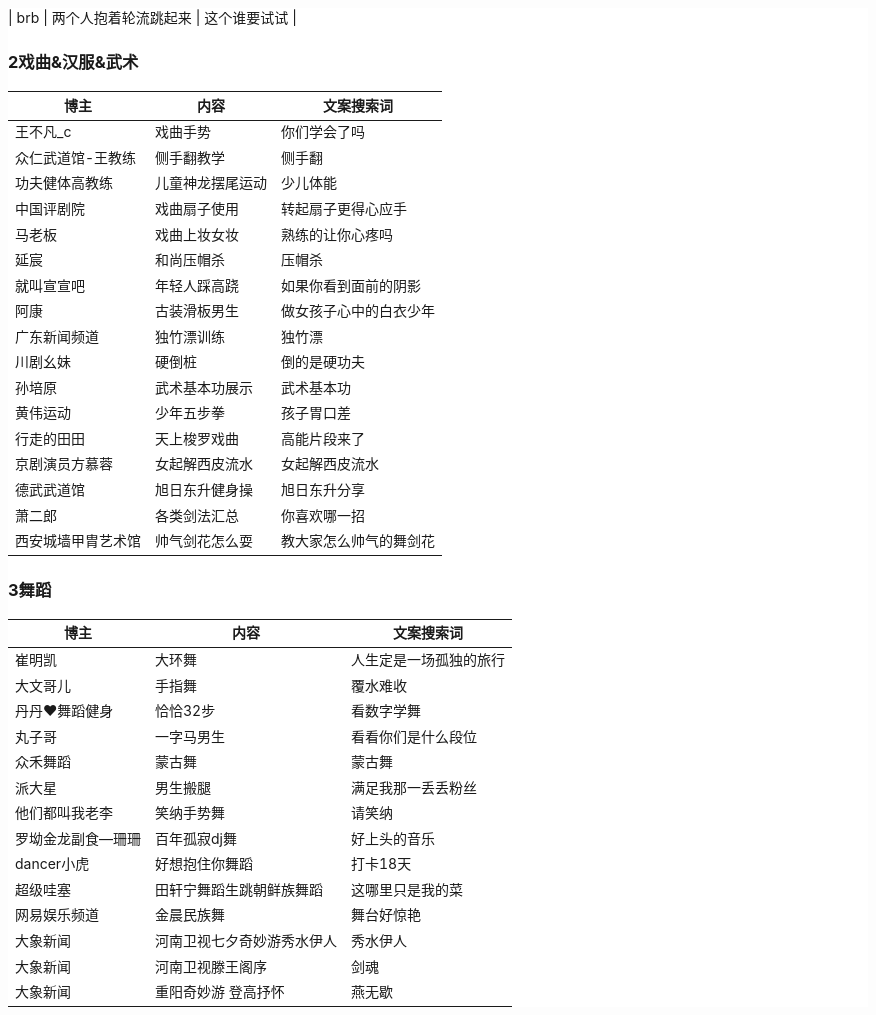 | brb | 两个人抱着轮流跳起来 | 这个谁要试试 |

### 2戏曲&汉服&武术

| 博主 | 内容 | 文案搜索词 |
| --- | --- | --- |
| 王不凡_c | 戏曲手势 | 你们学会了吗 |
| 众仁武道馆-王教练 | 侧手翻教学 | 侧手翻 |
| 功夫健体高教练 | 儿童神龙摆尾运动 | 少儿体能 |
| 中国评剧院 | 戏曲扇子使用 | 转起扇子更得心应手 |
| 马老板 | 戏曲上妆女妆 | 熟练的让你心疼吗 |
| 延宸 | 和尚压帽杀 | 压帽杀 |
| 就叫宣宣吧 | 年轻人踩高跷 | 如果你看到面前的阴影 |
| 阿康 | 古装滑板男生 | 做女孩子心中的白衣少年 |
| 广东新闻频道 | 独竹漂训练 | 独竹漂 |
| 川剧幺妹 | 硬倒桩 | 倒的是硬功夫 |
| 孙培原 | 武术基本功展示 | 武术基本功 |
| 黄伟运动 | 少年五步拳 | 孩子胃口差 |
| 行走的田田 | 天上梭罗戏曲 | 高能片段来了 |
| 京剧演员方慕蓉 | 女起解西皮流水 | 女起解西皮流水 |
| 德武武道馆 | 旭日东升健身操 | 旭日东升分享 |
| 萧二郎 | 各类剑法汇总 | 你喜欢哪一招 |
| 西安城墙甲胄艺术馆 | 帅气剑花怎么耍 | 教大家怎么帅气的舞剑花 |

### 3舞蹈

| 博主 | 内容 | 文案搜索词 |
| --- | --- | --- |
| 崔明凯 | 大环舞 | 人生定是一场孤独的旅行 |
| 大文哥儿 | 手指舞 | 覆水难收 |
| 丹丹❤舞蹈健身 | 恰恰32步 | 看数字学舞 |
| 丸子哥 | 一字马男生 | 看看你们是什么段位 |
| 众禾舞蹈 | 蒙古舞 | 蒙古舞 |
| 派大星 | 男生搬腿 | 满足我那一丢丢粉丝 |
| 他们都叫我老李 | 笑纳手势舞 | 请笑纳 |
| 罗坳金龙副食—珊珊 | 百年孤寂dj舞 | 好上头的音乐 |
| dancer小虎 | 好想抱住你舞蹈 | 打卡18天 |
| 超级哇塞 | 田轩宁舞蹈生跳朝鲜族舞蹈 | 这哪里只是我的菜 |
| 网易娱乐频道 | 金晨民族舞 | 舞台好惊艳 |
| 大象新闻 | 河南卫视七夕奇妙游秀水伊人 | 秀水伊人 |
| 大象新闻 | 河南卫视滕王阁序 | 剑魂 |
| 大象新闻 | 重阳奇妙游 登高抒怀 | 燕无歇 |